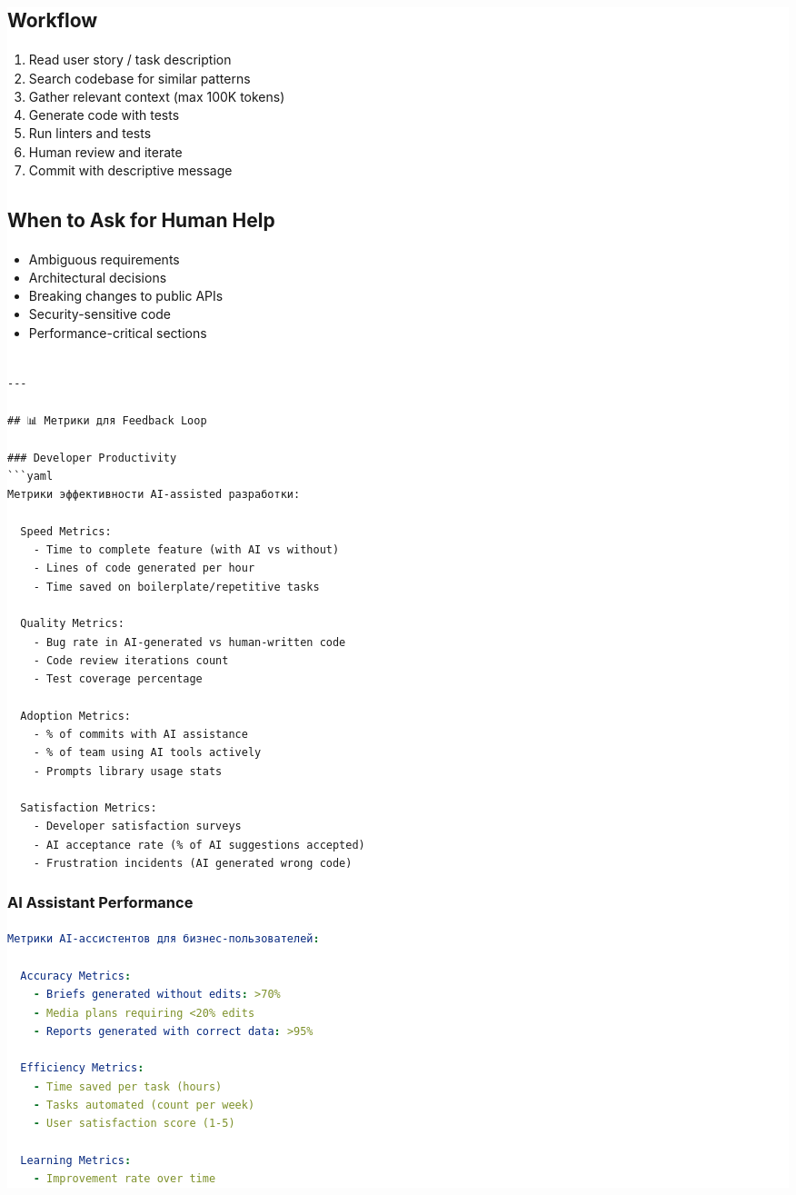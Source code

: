 ## Workflow
1. Read user story / task description
2. Search codebase for similar patterns
3. Gather relevant context (max 100K tokens)
4. Generate code with tests
5. Run linters and tests
6. Human review and iterate
7. Commit with descriptive message

## When to Ask for Human Help
- Ambiguous requirements
- Architectural decisions
- Breaking changes to public APIs
- Security-sensitive code
- Performance-critical sections
```

---

## 📊 Метрики для Feedback Loop

### Developer Productivity
```yaml
Метрики эффективности AI-assisted разработки:
  
  Speed Metrics:
    - Time to complete feature (with AI vs without)
    - Lines of code generated per hour
    - Time saved on boilerplate/repetitive tasks
  
  Quality Metrics:
    - Bug rate in AI-generated vs human-written code
    - Code review iterations count
    - Test coverage percentage
  
  Adoption Metrics:
    - % of commits with AI assistance
    - % of team using AI tools actively
    - Prompts library usage stats
  
  Satisfaction Metrics:
    - Developer satisfaction surveys
    - AI acceptance rate (% of AI suggestions accepted)
    - Frustration incidents (AI generated wrong code)
```

### AI Assistant Performance
```yaml
Метрики AI-ассистентов для бизнес-пользователей:
  
  Accuracy Metrics:
    - Briefs generated without edits: >70%
    - Media plans requiring <20% edits
    - Reports generated with correct data: >95%
  
  Efficiency Metrics:
    - Time saved per task (hours)
    - Tasks automated (count per week)
    - User satisfaction score (1-5)
  
  Learning Metrics:
    - Improvement rate over time
```